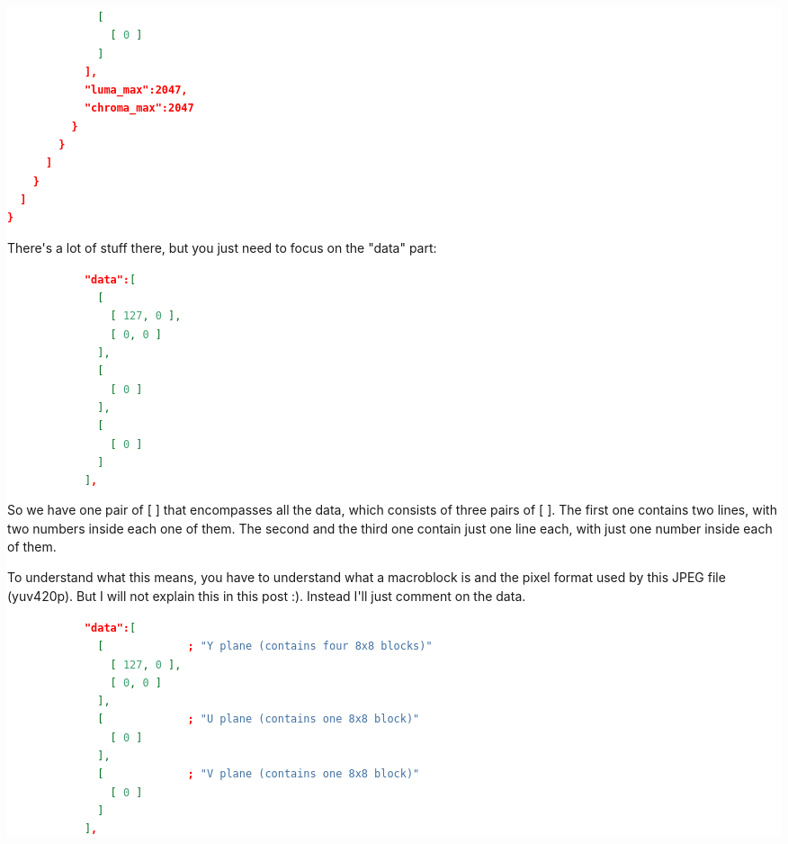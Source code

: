 ```json
              [
                [ 0 ]
              ]
            ],
            "luma_max":2047,
            "chroma_max":2047
          }
        }
      ]
    }
  ]
}
```

There's a lot of stuff there, but you just need to focus on the "data" part:

```json
            "data":[
              [
                [ 127, 0 ],
                [ 0, 0 ]
              ],
              [
                [ 0 ]
              ],
              [
                [ 0 ]
              ]
            ],
```

So we have one pair of [ ] that encompasses all the data, which consists
of three pairs of [ ]. The first one contains two lines, with two numbers
inside each one of them. The second and the third one contain just one
line each, with just one number inside each of them.

To understand what this means, you have to understand what a macroblock
is and the pixel format used by this JPEG file (yuv420p). But I will not
explain this in this post :). Instead I'll just comment on the data.

```json
            "data":[
              [             ; "Y plane (contains four 8x8 blocks)"
                [ 127, 0 ],
                [ 0, 0 ]
              ],
              [             ; "U plane (contains one 8x8 block)"
                [ 0 ]
              ],
              [             ; "V plane (contains one 8x8 block)"
                [ 0 ]
              ]
            ],
```
